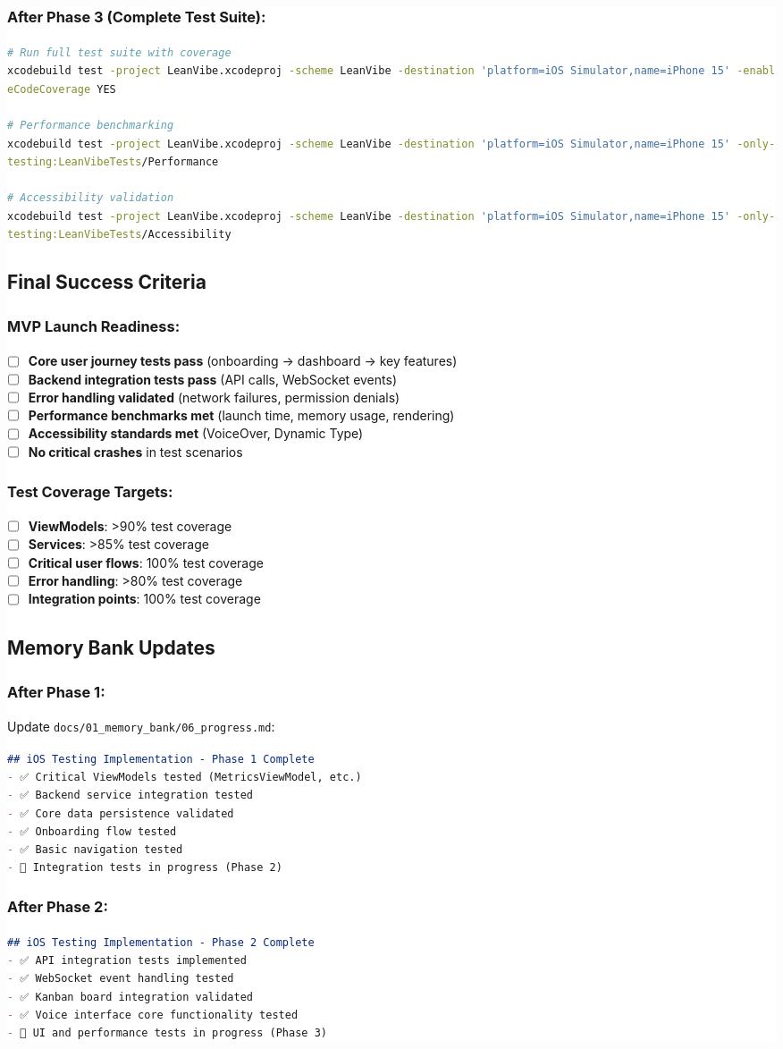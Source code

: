 
### After Phase 3 (Complete Test Suite):
```bash
# Run full test suite with coverage
xcodebuild test -project LeanVibe.xcodeproj -scheme LeanVibe -destination 'platform=iOS Simulator,name=iPhone 15' -enableCodeCoverage YES

# Performance benchmarking
xcodebuild test -project LeanVibe.xcodeproj -scheme LeanVibe -destination 'platform=iOS Simulator,name=iPhone 15' -only-testing:LeanVibeTests/Performance

# Accessibility validation
xcodebuild test -project LeanVibe.xcodeproj -scheme LeanVibe -destination 'platform=iOS Simulator,name=iPhone 15' -only-testing:LeanVibeTests/Accessibility
```

## Final Success Criteria

### MVP Launch Readiness:
- [ ] **Core user journey tests pass** (onboarding → dashboard → key features)
- [ ] **Backend integration tests pass** (API calls, WebSocket events)
- [ ] **Error handling validated** (network failures, permission denials)
- [ ] **Performance benchmarks met** (launch time, memory usage, rendering)
- [ ] **Accessibility standards met** (VoiceOver, Dynamic Type)
- [ ] **No critical crashes** in test scenarios

### Test Coverage Targets:
- [ ] **ViewModels**: >90% test coverage
- [ ] **Services**: >85% test coverage  
- [ ] **Critical user flows**: 100% test coverage
- [ ] **Error handling**: >80% test coverage
- [ ] **Integration points**: 100% test coverage

## Memory Bank Updates

### After Phase 1:
Update `docs/01_memory_bank/06_progress.md`:
```markdown
## iOS Testing Implementation - Phase 1 Complete
- ✅ Critical ViewModels tested (MetricsViewModel, etc.)
- ✅ Backend service integration tested
- ✅ Core data persistence validated
- ✅ Onboarding flow tested
- ✅ Basic navigation tested
- 🔄 Integration tests in progress (Phase 2)
```

### After Phase 2:
```markdown
## iOS Testing Implementation - Phase 2 Complete
- ✅ API integration tests implemented
- ✅ WebSocket event handling tested
- ✅ Kanban board integration validated
- ✅ Voice interface core functionality tested
- 🔄 UI and performance tests in progress (Phase 3)
```
